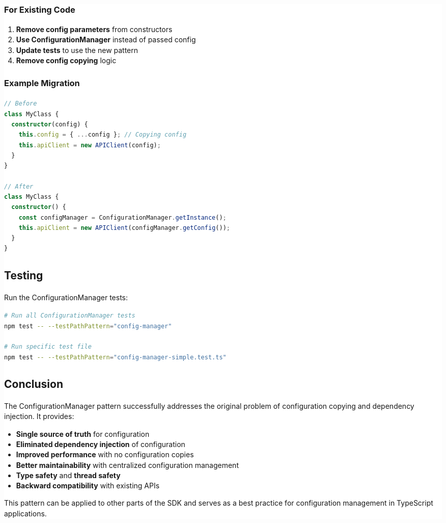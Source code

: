 ### For Existing Code

1. **Remove config parameters** from constructors
2. **Use ConfigurationManager** instead of passed config
3. **Update tests** to use the new pattern
4. **Remove config copying** logic

### Example Migration

```typescript
// Before
class MyClass {
  constructor(config) {
    this.config = { ...config }; // Copying config
    this.apiClient = new APIClient(config);
  }
}

// After
class MyClass {
  constructor() {
    const configManager = ConfigurationManager.getInstance();
    this.apiClient = new APIClient(configManager.getConfig());
  }
}
```

## Testing

Run the ConfigurationManager tests:

```bash
# Run all ConfigurationManager tests
npm test -- --testPathPattern="config-manager"

# Run specific test file
npm test -- --testPathPattern="config-manager-simple.test.ts"
```

## Conclusion

The ConfigurationManager pattern successfully addresses the original problem of configuration copying and dependency injection. It provides:

- **Single source of truth** for configuration
- **Eliminated dependency injection** of configuration
- **Improved performance** with no configuration copies
- **Better maintainability** with centralized configuration management
- **Type safety** and **thread safety**
- **Backward compatibility** with existing APIs

This pattern can be applied to other parts of the SDK and serves as a best practice for configuration management in TypeScript applications. 